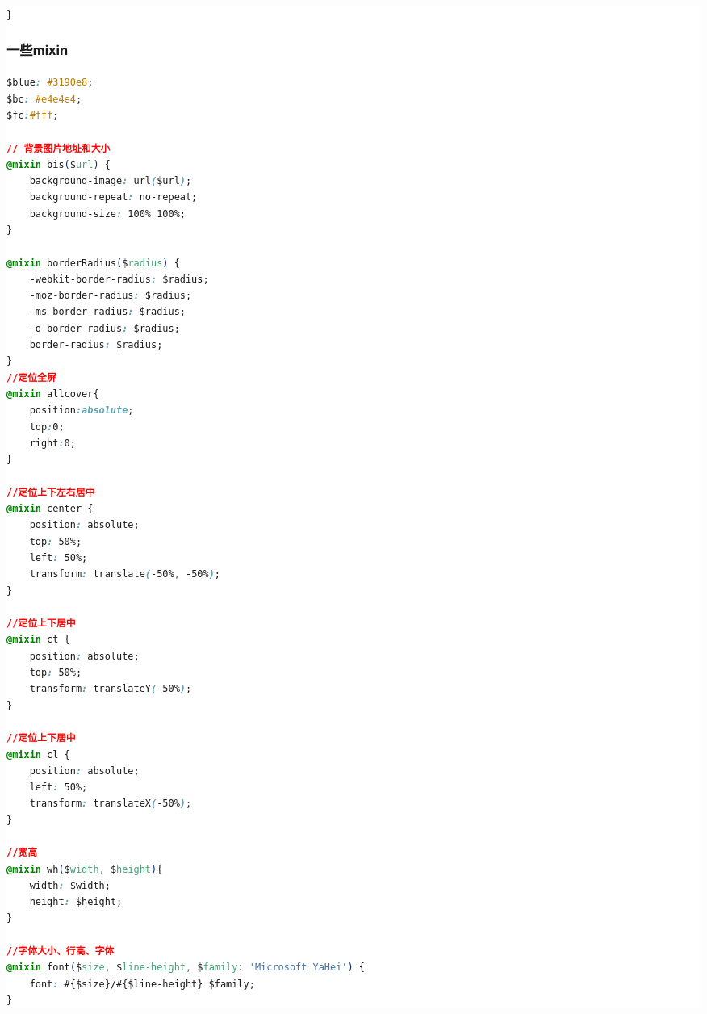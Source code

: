 ```css
}
```

### 一些mixin

```css
$blue: #3190e8;  
$bc: #e4e4e4;
$fc:#fff;

// 背景图片地址和大小
@mixin bis($url) { 
	background-image: url($url);
	background-repeat: no-repeat;
	background-size: 100% 100%;
}

@mixin borderRadius($radius) {
    -webkit-border-radius: $radius;
    -moz-border-radius: $radius;
    -ms-border-radius: $radius;
    -o-border-radius: $radius;
    border-radius: $radius;
}
//定位全屏
@mixin allcover{
	position:absolute;
	top:0;
	right:0;
}

//定位上下左右居中
@mixin center {  
	position: absolute;
	top: 50%;
    left: 50%;
    transform: translate(-50%, -50%);
}

//定位上下居中
@mixin ct {  
	position: absolute;
	top: 50%;
    transform: translateY(-50%);
}

//定位上下居中
@mixin cl {  
	position: absolute;
	left: 50%;
    transform: translateX(-50%);
}

//宽高
@mixin wh($width, $height){
	width: $width;
	height: $height;
}

//字体大小、行高、字体
@mixin font($size, $line-height, $family: 'Microsoft YaHei') {  
	font: #{$size}/#{$line-height} $family;
}
```